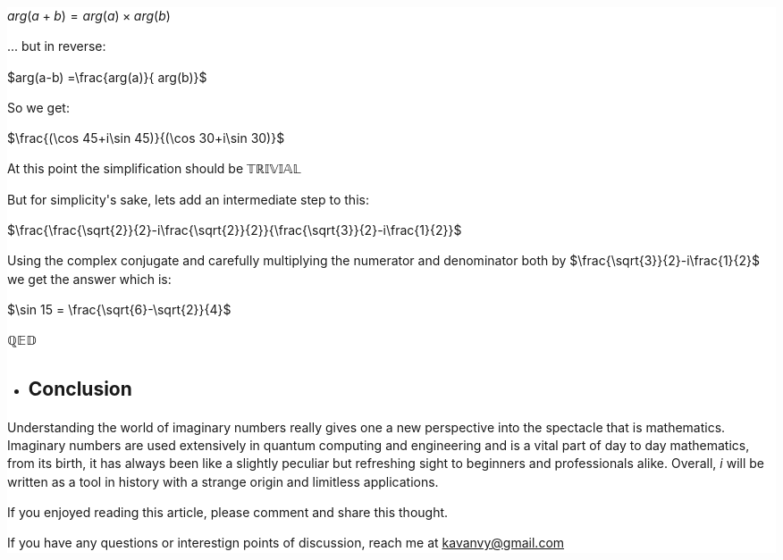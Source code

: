 $arg(a+b) =arg(a)\times arg(b)$

... but in reverse:

$arg(a-b) =\frac{arg(a)}{ arg(b)}$

So we get:

$\frac{(\cos 45+i\sin 45)}{(\cos 30+i\sin 30)}$

At this point the simplification should be $\mathbb{TRIVIAL}$

But for simplicity's sake, lets add an intermediate step to this:

$\frac{\frac{\sqrt{2}}{2}-i\frac{\sqrt{2}}{2}}{\frac{\sqrt{3}}{2}-i\frac{1}{2}}$

Using the complex conjugate and carefully multiplying the numerator and denominator both by $\frac{\sqrt{3}}{2}-i\frac{1}{2}$ we get the answer which is:

$\sin 15 = \frac{\sqrt{6}-\sqrt{2}}{4}$

$\mathbb{QED}$

- ## Conclusion

Understanding the world of imaginary numbers really gives one a new perspective into the spectacle that is mathematics. Imaginary numbers are used extensively in quantum computing and engineering and is a vital part of day to day mathematics, from its birth, it has always been like a slightly peculiar but refreshing sight to beginners and professionals alike. Overall, $i$ will be written as a tool in history with a strange origin and limitless applications.

If you enjoyed reading this article, please comment and share this thought.

If you have any  questions or interestign points of discussion, reach me at kavanvy@gmail.com